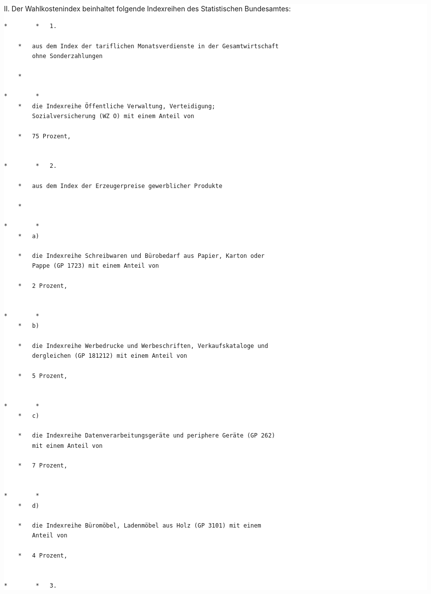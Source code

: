 



II. Der Wahlkostenindex beinhaltet folgende Indexreihen des Statistischen
    Bundesamtes:

    *        *   1.

        *   aus dem Index der tariflichen Monatsverdienste in der Gesamtwirtschaft
            ohne Sonderzahlungen

        *

    *        *
        *   die Indexreihe Öffentliche Verwaltung, Verteidigung;
            Sozialversicherung (WZ O) mit einem Anteil von

        *   75 Prozent,


    *        *   2.

        *   aus dem Index der Erzeugerpreise gewerblicher Produkte

        *

    *        *
        *   a)

        *   die Indexreihe Schreibwaren und Bürobedarf aus Papier, Karton oder
            Pappe (GP 1723) mit einem Anteil von

        *   2 Prozent,


    *        *
        *   b)

        *   die Indexreihe Werbedrucke und Werbeschriften, Verkaufskataloge und
            dergleichen (GP 181212) mit einem Anteil von

        *   5 Prozent,


    *        *
        *   c)

        *   die Indexreihe Datenverarbeitungsgeräte und periphere Geräte (GP 262)
            mit einem Anteil von

        *   7 Prozent,


    *        *
        *   d)

        *   die Indexreihe Büromöbel, Ladenmöbel aus Holz (GP 3101) mit einem
            Anteil von

        *   4 Prozent,


    *        *   3.
